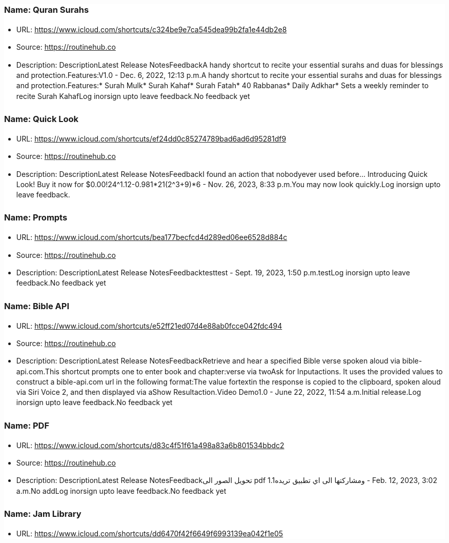### Name: Quran Surahs

- URL: https://www.icloud.com/shortcuts/c324be9e7ca545dea99b2fa1e44db2e8

- Source: https://routinehub.co

- Description: DescriptionLatest Release NotesFeedbackA handy shortcut to recite your essential surahs and duas for blessings and protection.Features:V1.0 - Dec. 6, 2022, 12:13 p.m.A handy shortcut to recite your essential surahs and duas for blessings and protection.Features:* Surah Mulk* Surah Kahaf* Surah Fatah* 40 Rabbanas* Daily Adkhar* Sets a weekly reminder to recite Surah KahafLog inorsign upto leave feedback.No feedback yet

### Name: Quick Look

- URL: https://www.icloud.com/shortcuts/ef24dd0c85274789bad6ad6d95281df9

- Source: https://routinehub.co

- Description: DescriptionLatest Release NotesFeedbackI found an action that nobodyever used before… Introducing Quick Look! Buy it now for $0.00!24^1.12-0.981*21(2^3+9)*6 - Nov. 26, 2023, 8:33 p.m.You may now look quickly.Log inorsign upto leave feedback.

### Name: Prompts

- URL: https://www.icloud.com/shortcuts/bea177becfcd4d289ed06ee6528d884c

- Source: https://routinehub.co

- Description: DescriptionLatest Release NotesFeedbacktesttest - Sept. 19, 2023, 1:50 p.m.testLog inorsign upto leave feedback.No feedback yet

### Name: Bible API

- URL: https://www.icloud.com/shortcuts/e52ff21ed07d4e88ab0fcce042fdc494

- Source: https://routinehub.co

- Description: DescriptionLatest Release NotesFeedbackRetrieve and hear a specified Bible verse spoken aloud via bible-api.com.This shortcut prompts one to enter book and chapter:verse via twoAsk for Inputactions. It uses the provided values to construct a bible-api.com url in the following format:The value fortextin the response is copied to the clipboard, spoken aloud via Siri Voice 2, and then displayed via aShow Resultaction.Video Demo1.0 - June 22, 2022, 11:54 a.m.Initial release.Log inorsign upto leave feedback.No feedback yet

### Name: PDF

- URL: https://www.icloud.com/shortcuts/d83c4f51f61a498a83a6b801534bbdc2

- Source: https://routinehub.co

- Description: DescriptionLatest Release NotesFeedbackتحويل الصور الى pdf ومشاركتها الى اي تطبيق تريده1.1 - Feb. 12, 2023, 3:02 a.m.No addLog inorsign upto leave feedback.No feedback yet

### Name: Jam Library

- URL: https://www.icloud.com/shortcuts/dd6470f42f6649f6993139ea042f1e05
